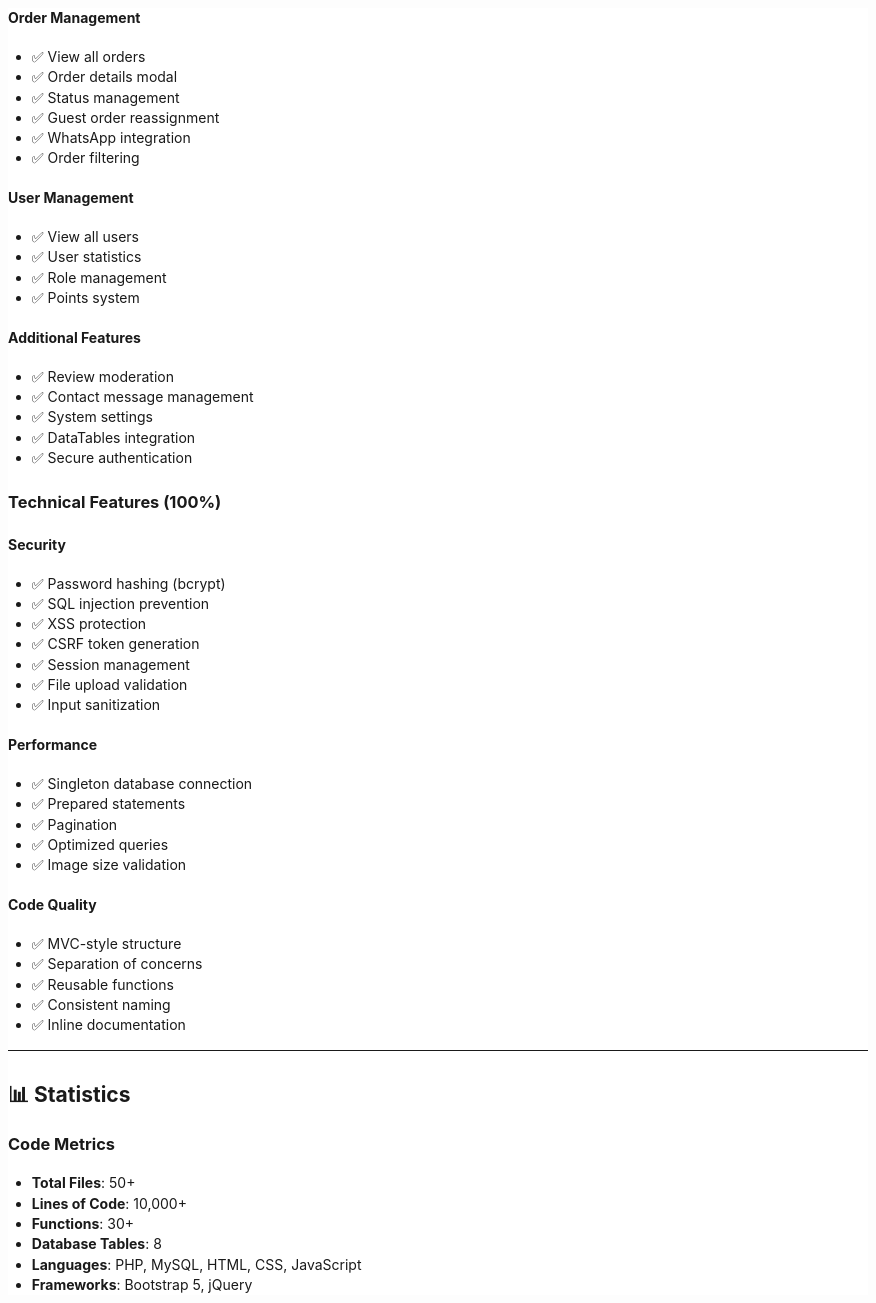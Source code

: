 #### Order Management
- ✅ View all orders
- ✅ Order details modal
- ✅ Status management
- ✅ Guest order reassignment
- ✅ WhatsApp integration
- ✅ Order filtering

#### User Management
- ✅ View all users
- ✅ User statistics
- ✅ Role management
- ✅ Points system

#### Additional Features
- ✅ Review moderation
- ✅ Contact message management
- ✅ System settings
- ✅ DataTables integration
- ✅ Secure authentication

### Technical Features (100%)

#### Security
- ✅ Password hashing (bcrypt)
- ✅ SQL injection prevention
- ✅ XSS protection
- ✅ CSRF token generation
- ✅ Session management
- ✅ File upload validation
- ✅ Input sanitization

#### Performance
- ✅ Singleton database connection
- ✅ Prepared statements
- ✅ Pagination
- ✅ Optimized queries
- ✅ Image size validation

#### Code Quality
- ✅ MVC-style structure
- ✅ Separation of concerns
- ✅ Reusable functions
- ✅ Consistent naming
- ✅ Inline documentation

---

## 📊 Statistics

### Code Metrics
- **Total Files**: 50+
- **Lines of Code**: 10,000+
- **Functions**: 30+
- **Database Tables**: 8
- **Languages**: PHP, MySQL, HTML, CSS, JavaScript
- **Frameworks**: Bootstrap 5, jQuery
